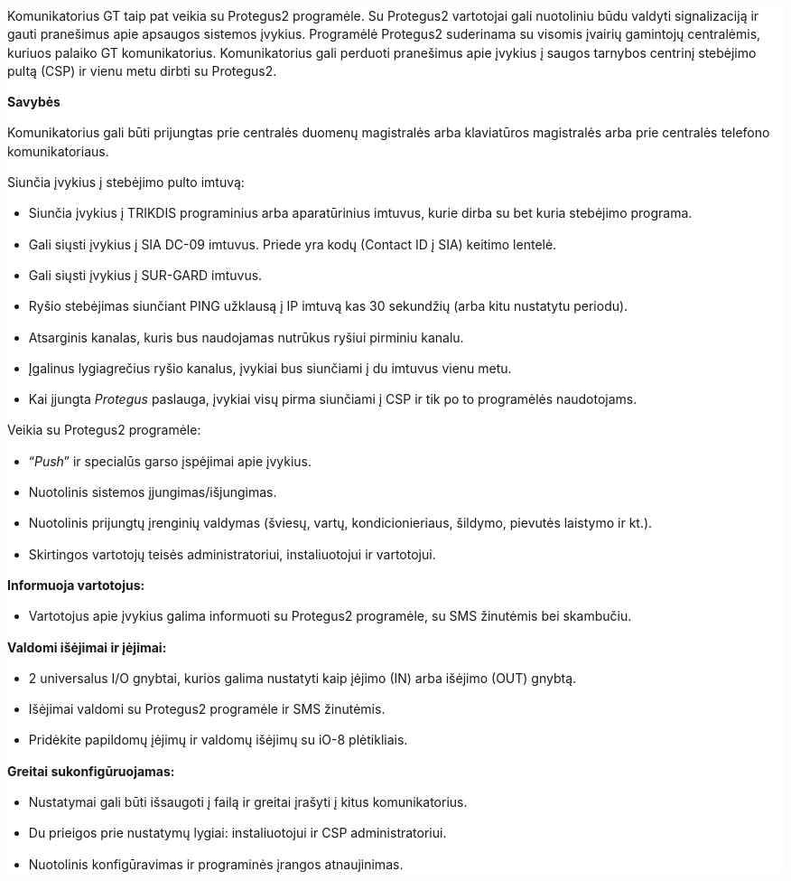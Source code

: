 Komunikatorius GT taip pat veikia su Protegus2 programėle. Su Protegus2 vartotojai gali nuotoliniu būdu valdyti signalizaciją ir gauti pranešimus apie apsaugos sistemos įvykius. Programėlė Protegus2 suderinama su visomis įvairių gamintojų centralėmis, kuriuos palaiko GT komunikatorius. Komunikatorius gali perduoti pranešimus apie įvykius į saugos tarnybos centrinį stebėjimo pultą (CSP) ir vienu metu dirbti su Protegus2.

**Savybės**

Komunikatorius gali būti prijungtas prie centralės duomenų magistralės arba klaviatūros magistralės arba prie centralės telefono komunikatoriaus.

Siunčia įvykius į stebėjimo pulto imtuvą:

- Siunčia įvykius į TRIKDIS programinius arba aparatūrinius imtuvus, kurie dirba su bet kuria stebėjimo programa.

- Gali siųsti įvykius į SIA DC-09 imtuvus. Priede yra kodų (Contact ID į SIA) keitimo lentelė.

- Gali siųsti įvykius į SUR-GARD imtuvus.

- Ryšio stebėjimas siunčiant PING užklausą į IP imtuvą kas 30 sekundžių (arba kitu nustatytu periodu).

- Atsarginis kanalas, kuris bus naudojamas nutrūkus ryšiui pirminiu kanalu.

- Įgalinus lygiagrečius ryšio kanalus, įvykiai bus siunčiami į du imtuvus vienu metu.

- Kai įjungta *Protegus* paslauga, įvykiai visų pirma siunčiami į CSP ir tik po to programėlės naudotojams.

Veikia su Protegus2 programėle:

- “*Push*” ir specialūs garso įspėjimai apie įvykius.

- Nuotolinis sistemos įjungimas/išjungimas.


- Nuotolinis prijungtų įrenginių valdymas (šviesų, vartų, kondicionieriaus, šildymo, pievutės laistymo ir kt.).

- Skirtingos vartotojų teisės administratoriui, instaliuotojui ir vartotojui.

**Informuoja vartotojus:**

- Vartotojus apie įvykius galima informuoti su Protegus2 programėle, su SMS žinutėmis bei skambučiu.

**Valdomi išėjimai ir įėjimai:**

- 2 universalus I/O gnybtai, kurios galima nustatyti kaip įėjimo (IN) arba išėjimo (OUT) gnybtą.

- Išėjimai valdomi su Protegus2 programėle ir SMS žinutėmis.

- Pridėkite papildomų įėjimų ir valdomų išėjimų su iO-8 plėtikliais.

**Greitai sukonfigūruojamas:**

- Nustatymai gali būti išsaugoti į failą ir greitai įrašyti į kitus komunikatorius.

- Du prieigos prie nustatymų lygiai: instaliuotojui ir CSP administratoriui.

- Nuotolinis konfigūravimas ir programinės įrangos atnaujinimas.
